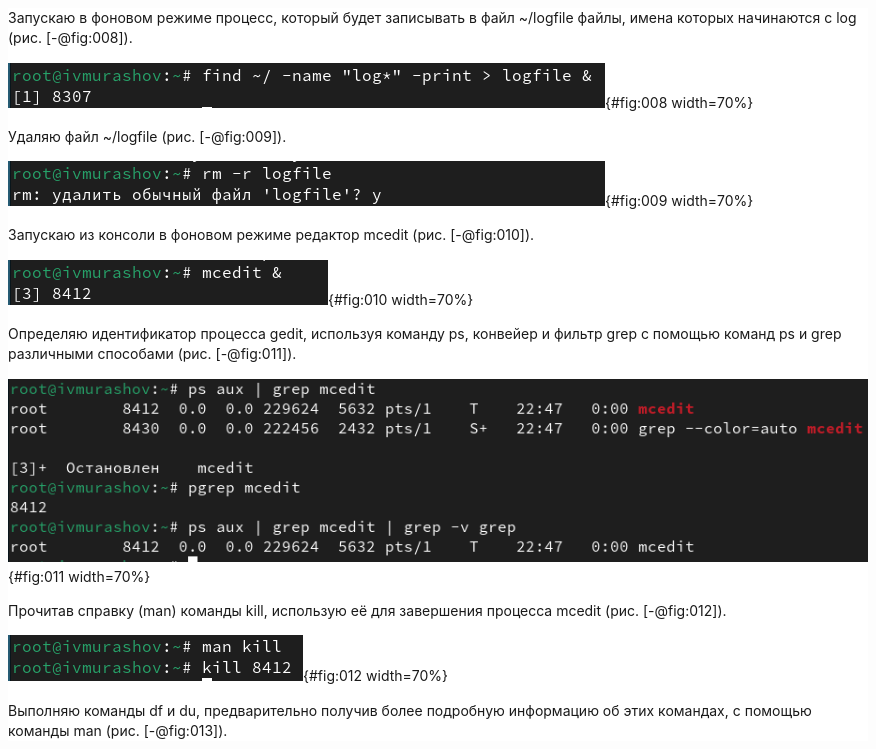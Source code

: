 Запускаю в фоновом режиме процесс, который будет записывать в файл ~/logfile файлы, имена которых начинаются с log (рис. [-@fig:008]).

![Запись в файл](image/8.png){#fig:008 width=70%}

Удаляю файл ~/logfile (рис. [-@fig:009]).

![Удаление файла](image/9.png){#fig:009 width=70%}

Запускаю из консоли в фоновом режиме редактор mcedit (рис. [-@fig:010]).

![Запуск программы в фоновом режиме](image/10.png){#fig:010 width=70%}

Определяю идентификатор процесса gedit, используя команду ps, конвейер и фильтр grep с помощью команд ps и grep различными способами (рис. [-@fig:011]).

![Работа в командной строке](image/11.png){#fig:011 width=70%}

Прочитав справку (man) команды kill, использую её для завершения процесса mcedit (рис. [-@fig:012]).

![Убийство процесса](image/12.png){#fig:012 width=70%}

Выполняю команды df и du, предварительно получив более подробную информацию об этих командах, с помощью команды man (рис. [-@fig:013]). 

